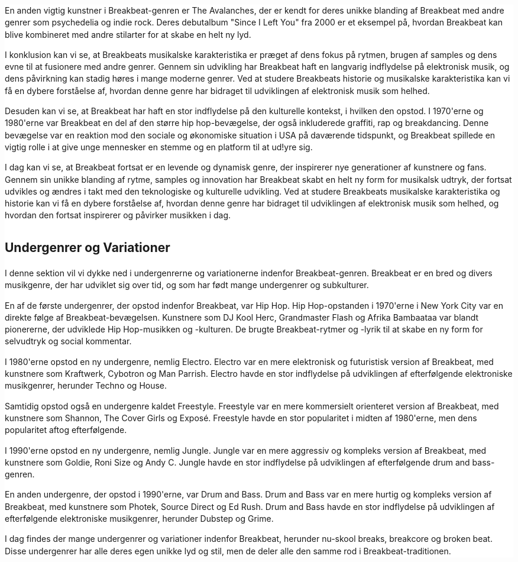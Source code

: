 En anden vigtig kunstner i Breakbeat-genren er The Avalanches, der er kendt for deres unikke blanding af Breakbeat med andre genrer som psychedelia og indie rock. Deres debutalbum "Since I Left You" fra 2000 er et eksempel på, hvordan Breakbeat kan blive kombineret med andre stilarter for at skabe en helt ny lyd.

I konklusion kan vi se, at Breakbeats musikalske karakteristika er præget af dens fokus på rytmen, brugen af samples og dens evne til at fusionere med andre genrer. Gennem sin udvikling har Breakbeat haft en langvarig indflydelse på elektronisk musik, og dens påvirkning kan stadig høres i mange moderne genrer. Ved at studere Breakbeats historie og musikalske karakteristika kan vi få en dybere forståelse af, hvordan denne genre har bidraget til udviklingen af elektronisk musik som helhed.

Desuden kan vi se, at Breakbeat har haft en stor indflydelse på den kulturelle kontekst, i hvilken den opstod. I 1970'erne og 1980'erne var Breakbeat en del af den større hip hop-bevægelse, der også inkluderede graffiti, rap og breakdancing. Denne bevægelse var en reaktion mod den sociale og økonomiske situation i USA på daværende tidspunkt, og Breakbeat spillede en vigtig rolle i at give unge mennesker en stemme og en platform til at ud!yre sig.

I dag kan vi se, at Breakbeat fortsat er en levende og dynamisk genre, der inspirerer nye generationer af kunstnere og fans. Gennem sin unikke blanding af rytme, samples og innovation har Breakbeat skabt en helt ny form for musikalsk udtryk, der fortsat udvikles og ændres i takt med den teknologiske og kulturelle udvikling. Ved at studere Breakbeats musikalske karakteristika og historie kan vi få en dybere forståelse af, hvordan denne genre har bidraget til udviklingen af elektronisk musik som helhed, og hvordan den fortsat inspirerer og påvirker musikken i dag.

## Undergenrer og Variationer

I denne sektion vil vi dykke ned i undergenrerne og variationerne indenfor Breakbeat-genren. Breakbeat er en bred og divers musikgenre, der har udviklet sig over tid, og som har født mange undergenrer og subkulturer.

En af de første undergenrer, der opstod indenfor Breakbeat, var Hip Hop. Hip Hop-opstanden i 1970'erne i New York City var en direkte følge af Breakbeat-bevægelsen. Kunstnere som DJ Kool Herc, Grandmaster Flash og Afrika Bambaataa var blandt pionererne, der udviklede Hip Hop-musikken og -kulturen. De brugte Breakbeat-rytmer og -lyrik til at skabe en ny form for selvudtryk og social kommentar.

I 1980'erne opstod en ny undergenre, nemlig Electro. Electro var en mere elektronisk og futuristisk version af Breakbeat, med kunstnere som Kraftwerk, Cybotron og Man Parrish. Electro havde en stor indflydelse på udviklingen af efterfølgende elektroniske musikgenrer, herunder Techno og House.

Samtidig opstod også en undergenre kaldet Freestyle. Freestyle var en mere kommersielt orienteret version af Breakbeat, med kunstnere som Shannon, The Cover Girls og Exposé. Freestyle havde en stor popularitet i midten af 1980'erne, men dens popularitet aftog efterfølgende.

I 1990'erne opstod en ny undergenre, nemlig Jungle. Jungle var en mere aggressiv og kompleks version af Breakbeat, med kunstnere som Goldie, Roni Size og Andy C. Jungle havde en stor indflydelse på udviklingen af efterfølgende drum and bass-genren.

En anden undergenre, der opstod i 1990'erne, var Drum and Bass. Drum and Bass var en mere hurtig og kompleks version af Breakbeat, med kunstnere som Photek, Source Direct og Ed Rush. Drum and Bass havde en stor indflydelse på udviklingen af efterfølgende elektroniske musikgenrer, herunder Dubstep og Grime.

I dag findes der mange undergenrer og variationer indenfor Breakbeat, herunder nu-skool breaks, breakcore og broken beat. Disse undergenrer har alle deres egen unikke lyd og stil, men de deler alle den samme rod i Breakbeat-traditionen.
